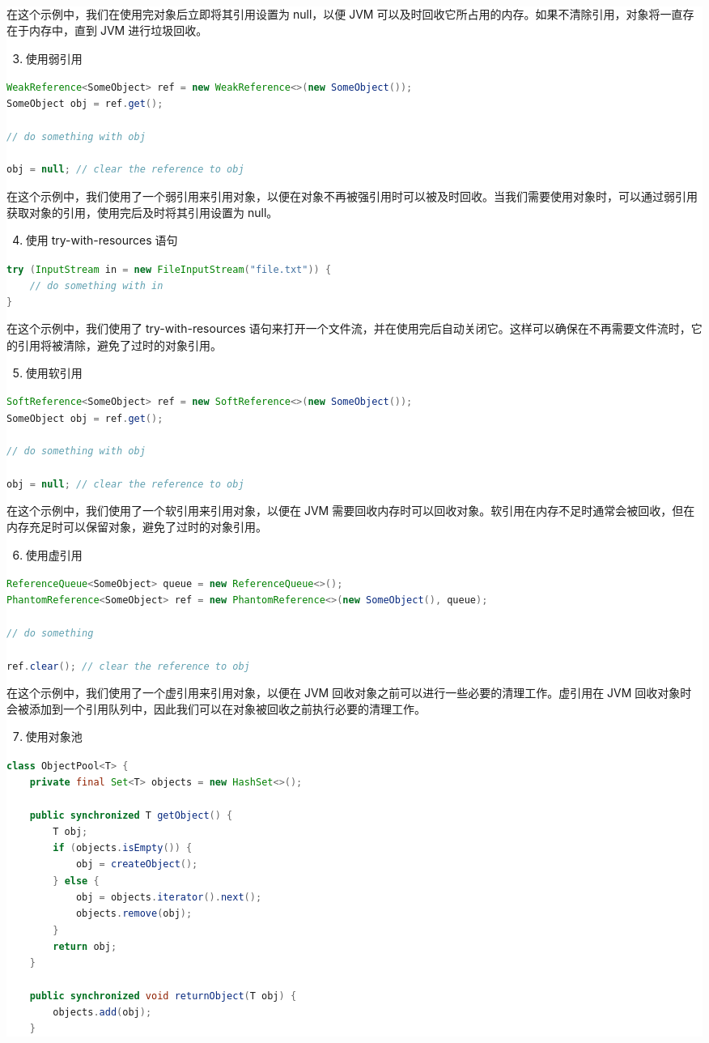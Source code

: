 在这个示例中，我们在使用完对象后立即将其引用设置为 null，以便 JVM 可以及时回收它所占用的内存。如果不清除引用，对象将一直存在于内存中，直到 JVM 进行垃圾回收。

3. 使用弱引用

```java
WeakReference<SomeObject> ref = new WeakReference<>(new SomeObject());
SomeObject obj = ref.get();

// do something with obj

obj = null; // clear the reference to obj
```

在这个示例中，我们使用了一个弱引用来引用对象，以便在对象不再被强引用时可以被及时回收。当我们需要使用对象时，可以通过弱引用获取对象的引用，使用完后及时将其引用设置为 null。

4. 使用 try-with-resources 语句

```java
try (InputStream in = new FileInputStream("file.txt")) {
    // do something with in
}
```

在这个示例中，我们使用了 try-with-resources 语句来打开一个文件流，并在使用完后自动关闭它。这样可以确保在不再需要文件流时，它的引用将被清除，避免了过时的对象引用。

5. 使用软引用

```java
SoftReference<SomeObject> ref = new SoftReference<>(new SomeObject());
SomeObject obj = ref.get();

// do something with obj

obj = null; // clear the reference to obj
```

在这个示例中，我们使用了一个软引用来引用对象，以便在 JVM 需要回收内存时可以回收对象。软引用在内存不足时通常会被回收，但在内存充足时可以保留对象，避免了过时的对象引用。

6. 使用虚引用

```java
ReferenceQueue<SomeObject> queue = new ReferenceQueue<>();
PhantomReference<SomeObject> ref = new PhantomReference<>(new SomeObject(), queue);

// do something

ref.clear(); // clear the reference to obj
```

在这个示例中，我们使用了一个虚引用来引用对象，以便在 JVM 回收对象之前可以进行一些必要的清理工作。虚引用在 JVM 回收对象时会被添加到一个引用队列中，因此我们可以在对象被回收之前执行必要的清理工作。

7. 使用对象池

```java
class ObjectPool<T> {
    private final Set<T> objects = new HashSet<>();

    public synchronized T getObject() {
        T obj;
        if (objects.isEmpty()) {
            obj = createObject();
        } else {
            obj = objects.iterator().next();
            objects.remove(obj);
        }
        return obj;
    }

    public synchronized void returnObject(T obj) {
        objects.add(obj);
    }
```
